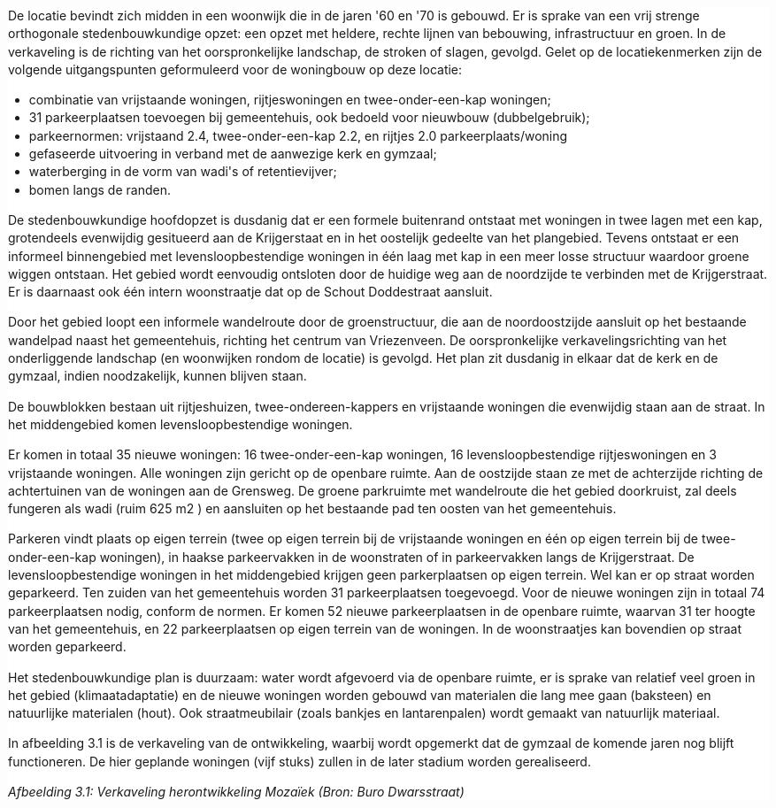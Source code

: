 De locatie bevindt zich midden in een woonwijk die in de jaren '60 en '70 is gebouwd. Er is sprake van een vrij strenge orthogonale stedenbouwkundige opzet: een opzet met heldere, rechte lijnen van bebouwing, infrastructuur en groen. In de verkaveling is de richting van het oorspronkelijke landschap, de stroken of slagen, gevolgd. Gelet op de locatiekenmerken zijn de volgende uitgangspunten geformuleerd voor de woningbouw op deze locatie:

- combinatie van vrijstaande woningen, rijtjeswoningen en twee-onder-een-kap woningen;
- 31 parkeerplaatsen toevoegen bij gemeentehuis, ook bedoeld voor nieuwbouw (dubbelgebruik);
- parkeernormen: vrijstaand 2.4, twee-onder-een-kap 2.2, en rijtjes 2.0 parkeerplaats/woning
- gefaseerde uitvoering in verband met de aanwezige kerk en gymzaal;
- waterberging in de vorm van wadi's of retentievijver;
- bomen langs de randen.

De stedenbouwkundige hoofdopzet is dusdanig dat er een formele buitenrand ontstaat met woningen in twee lagen met een kap, grotendeels evenwijdig gesitueerd aan de Krijgerstaat en in het oostelijk gedeelte van het plangebied. Tevens ontstaat er een informeel binnengebied met levensloopbestendige woningen in één laag met kap in een meer losse structuur waardoor groene wiggen ontstaan. Het gebied wordt eenvoudig ontsloten door de huidige weg aan de noordzijde te verbinden met de Krijgerstraat. Er is daarnaast ook één intern woonstraatje dat op de Schout Doddestraat aansluit.

Door het gebied loopt een informele wandelroute door de groenstructuur, die aan de noordoostzijde aansluit op het bestaande wandelpad naast het gemeentehuis, richting het centrum van Vriezenveen. De oorspronkelijke verkavelingsrichting van het onderliggende landschap (en woonwijken rondom de locatie) is gevolgd. Het plan zit dusdanig in elkaar dat de kerk en de gymzaal, indien noodzakelijk, kunnen blijven staan.

De bouwblokken bestaan uit rijtjeshuizen, twee-ondereen-kappers en vrijstaande woningen die evenwijdig staan aan de straat. In het middengebied komen levensloopbestendige woningen.

Er komen in totaal 35 nieuwe woningen: 16 twee-onder-een-kap woningen, 16 levensloopbestendige rijtjeswoningen en 3 vrijstaande woningen. Alle woningen zijn gericht op de openbare ruimte. Aan de oostzijde staan ze met de achterzijde richting de achtertuinen van de woningen aan de Grensweg. De groene parkruimte met wandelroute die het gebied doorkruist, zal deels fungeren als wadi (ruim 625 m2 ) en aansluiten op het bestaande pad ten oosten van het gemeentehuis.

Parkeren vindt plaats op eigen terrein (twee op eigen terrein bij de vrijstaande woningen en één op eigen terrein bij de twee-onder-een-kap woningen), in haakse parkeervakken in de woonstraten of in parkeervakken langs de Krijgerstraat. De levensloopbestendige woningen in het middengebied krijgen geen parkerplaatsen op eigen terrein. Wel kan er op straat worden geparkeerd. Ten zuiden van het gemeentehuis worden 31 parkeerplaatsen toegevoegd. Voor de nieuwe woningen zijn in totaal 74 parkeerplaatsen nodig, conform de normen. Er komen 52 nieuwe parkeerplaatsen in de openbare ruimte, waarvan 31 ter hoogte van het gemeentehuis, en 22 parkeerplaatsen op eigen terrein van de woningen. In de woonstraatjes kan bovendien op straat worden geparkeerd.

Het stedenbouwkundige plan is duurzaam: water wordt afgevoerd via de openbare ruimte, er is sprake van relatief veel groen in het gebied (klimaatadaptatie) en de nieuwe woningen worden gebouwd van materialen die lang mee gaan (baksteen) en natuurlijke materialen (hout). Ook straatmeubilair (zoals bankjes en lantarenpalen) wordt gemaakt van natuurlijk materiaal.

In afbeelding 3.1 is de verkaveling van de ontwikkeling, waarbij wordt opgemerkt dat de gymzaal de komende jaren nog blijft functioneren. De hier geplande woningen (vijf stuks) zullen in de later stadium worden gerealiseerd.

<span id="page-12-0"></span>*Afbeelding 3.1: Verkaveling herontwikkeling Mozaïek (Bron: Buro Dwarsstraat)*
